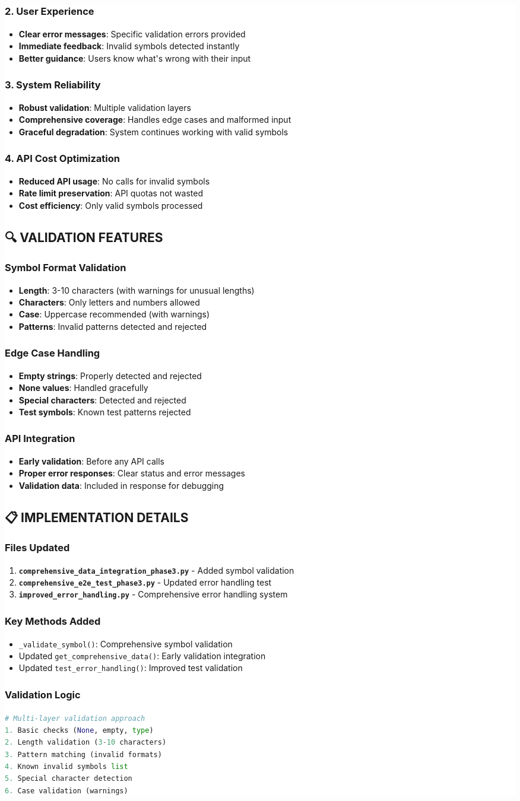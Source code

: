 ### **2. User Experience**
- **Clear error messages**: Specific validation errors provided
- **Immediate feedback**: Invalid symbols detected instantly
- **Better guidance**: Users know what's wrong with their input

### **3. System Reliability**
- **Robust validation**: Multiple validation layers
- **Comprehensive coverage**: Handles edge cases and malformed input
- **Graceful degradation**: System continues working with valid symbols

### **4. API Cost Optimization**
- **Reduced API usage**: No calls for invalid symbols
- **Rate limit preservation**: API quotas not wasted
- **Cost efficiency**: Only valid symbols processed

## 🔍 **VALIDATION FEATURES**

### **Symbol Format Validation**
- **Length**: 3-10 characters (with warnings for unusual lengths)
- **Characters**: Only letters and numbers allowed
- **Case**: Uppercase recommended (with warnings)
- **Patterns**: Invalid patterns detected and rejected

### **Edge Case Handling**
- **Empty strings**: Properly detected and rejected
- **None values**: Handled gracefully
- **Special characters**: Detected and rejected
- **Test symbols**: Known test patterns rejected

### **API Integration**
- **Early validation**: Before any API calls
- **Proper error responses**: Clear status and error messages
- **Validation data**: Included in response for debugging

## 📋 **IMPLEMENTATION DETAILS**

### **Files Updated**
1. **`comprehensive_data_integration_phase3.py`** - Added symbol validation
2. **`comprehensive_e2e_test_phase3.py`** - Updated error handling test
3. **`improved_error_handling.py`** - Comprehensive error handling system

### **Key Methods Added**
- `_validate_symbol()`: Comprehensive symbol validation
- Updated `get_comprehensive_data()`: Early validation integration
- Updated `test_error_handling()`: Improved test validation

### **Validation Logic**
```python
# Multi-layer validation approach
1. Basic checks (None, empty, type)
2. Length validation (3-10 characters)
3. Pattern matching (invalid formats)
4. Known invalid symbols list
5. Special character detection
6. Case validation (warnings)
```

